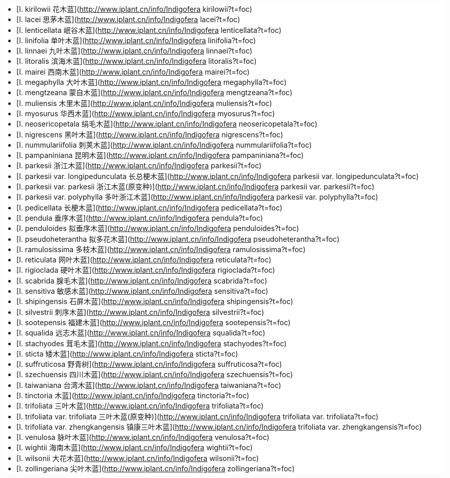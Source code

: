 * [I.  kirilowii  花木蓝](http://www.iplant.cn/info/Indigofera kirilowii?t=foc)
* [I.  lacei  思茅木蓝](http://www.iplant.cn/info/Indigofera lacei?t=foc)
* [I.  lenticellata  岷谷木蓝](http://www.iplant.cn/info/Indigofera lenticellata?t=foc)
* [I.  linifolia  单叶木蓝](http://www.iplant.cn/info/Indigofera linifolia?t=foc)
* [I.  linnaei  九叶木蓝](http://www.iplant.cn/info/Indigofera linnaei?t=foc)
* [I.  litoralis  滨海木蓝](http://www.iplant.cn/info/Indigofera litoralis?t=foc)
* [I.  mairei  西南木蓝](http://www.iplant.cn/info/Indigofera mairei?t=foc)
* [I.  megaphylla  大叶木蓝](http://www.iplant.cn/info/Indigofera megaphylla?t=foc)
* [I.  mengtzeana  蒙自木蓝](http://www.iplant.cn/info/Indigofera mengtzeana?t=foc)
* [I.  muliensis  木里木蓝](http://www.iplant.cn/info/Indigofera muliensis?t=foc)
* [I.  myosurus  华西木蓝](http://www.iplant.cn/info/Indigofera myosurus?t=foc)
* [I.  neosericopetala  绢毛木蓝](http://www.iplant.cn/info/Indigofera neosericopetala?t=foc)
* [I.  nigrescens  黑叶木蓝](http://www.iplant.cn/info/Indigofera nigrescens?t=foc)
* [I.  nummulariifolia  刺荚木蓝](http://www.iplant.cn/info/Indigofera nummulariifolia?t=foc)
* [I.  pampaniniana  昆明木蓝](http://www.iplant.cn/info/Indigofera pampaniniana?t=foc)
* [I.  parkesii  浙江木蓝](http://www.iplant.cn/info/Indigofera parkesii?t=foc)
* [I.  parkesii var. longipedunculata  长总梗木蓝](http://www.iplant.cn/info/Indigofera parkesii var. longipedunculata?t=foc)
* [I.  parkesii var. parkesii  浙江木蓝(原变种)](http://www.iplant.cn/info/Indigofera parkesii var. parkesii?t=foc)
* [I.  parkesii var. polyphylla  多叶浙江木蓝](http://www.iplant.cn/info/Indigofera parkesii var. polyphylla?t=foc)
* [I.  pedicellata  长梗木蓝](http://www.iplant.cn/info/Indigofera pedicellata?t=foc)
* [I.  pendula  垂序木蓝](http://www.iplant.cn/info/Indigofera pendula?t=foc)
* [I.  penduloides  拟垂序木蓝](http://www.iplant.cn/info/Indigofera penduloides?t=foc)
* [I.  pseudoheterantha  拟多花木蓝](http://www.iplant.cn/info/Indigofera pseudoheterantha?t=foc)
* [I.  ramulosissima  多枝木蓝](http://www.iplant.cn/info/Indigofera ramulosissima?t=foc)
* [I.  reticulata  网叶木蓝](http://www.iplant.cn/info/Indigofera reticulata?t=foc)
* [I.  rigioclada  硬叶木蓝](http://www.iplant.cn/info/Indigofera rigioclada?t=foc)
* [I.  scabrida  腺毛木蓝](http://www.iplant.cn/info/Indigofera scabrida?t=foc)
* [I.  sensitiva  敏感木蓝](http://www.iplant.cn/info/Indigofera sensitiva?t=foc)
* [I.  shipingensis  石屏木蓝](http://www.iplant.cn/info/Indigofera shipingensis?t=foc)
* [I.  silvestrii  刺序木蓝](http://www.iplant.cn/info/Indigofera silvestrii?t=foc)
* [I.  sootepensis  福建木蓝](http://www.iplant.cn/info/Indigofera sootepensis?t=foc)
* [I.  squalida  远志木蓝](http://www.iplant.cn/info/Indigofera squalida?t=foc)
* [I.  stachyodes  茸毛木蓝](http://www.iplant.cn/info/Indigofera stachyodes?t=foc)
* [I.  sticta  矮木蓝](http://www.iplant.cn/info/Indigofera sticta?t=foc)
* [I.  suffruticosa  野青树](http://www.iplant.cn/info/Indigofera suffruticosa?t=foc)
* [I.  szechuensis  四川木蓝](http://www.iplant.cn/info/Indigofera szechuensis?t=foc)
* [I.  taiwaniana  台湾木蓝](http://www.iplant.cn/info/Indigofera taiwaniana?t=foc)
* [I.  tinctoria  木蓝](http://www.iplant.cn/info/Indigofera tinctoria?t=foc)
* [I.  trifoliata  三叶木蓝](http://www.iplant.cn/info/Indigofera trifoliata?t=foc)
* [I.  trifoliata var. trifoliata  三叶木蓝(原变种)](http://www.iplant.cn/info/Indigofera trifoliata var. trifoliata?t=foc)
* [I.  trifoliata var. zhengkangensis  镇康三叶木蓝](http://www.iplant.cn/info/Indigofera trifoliata var. zhengkangensis?t=foc)
* [I.  venulosa  脉叶木蓝](http://www.iplant.cn/info/Indigofera venulosa?t=foc)
* [I.  wightii  海南木蓝](http://www.iplant.cn/info/Indigofera wightii?t=foc)
* [I.  wilsonii  大花木蓝](http://www.iplant.cn/info/Indigofera wilsonii?t=foc)
* [I.  zollingeriana  尖叶木蓝](http://www.iplant.cn/info/Indigofera zollingeriana?t=foc)
